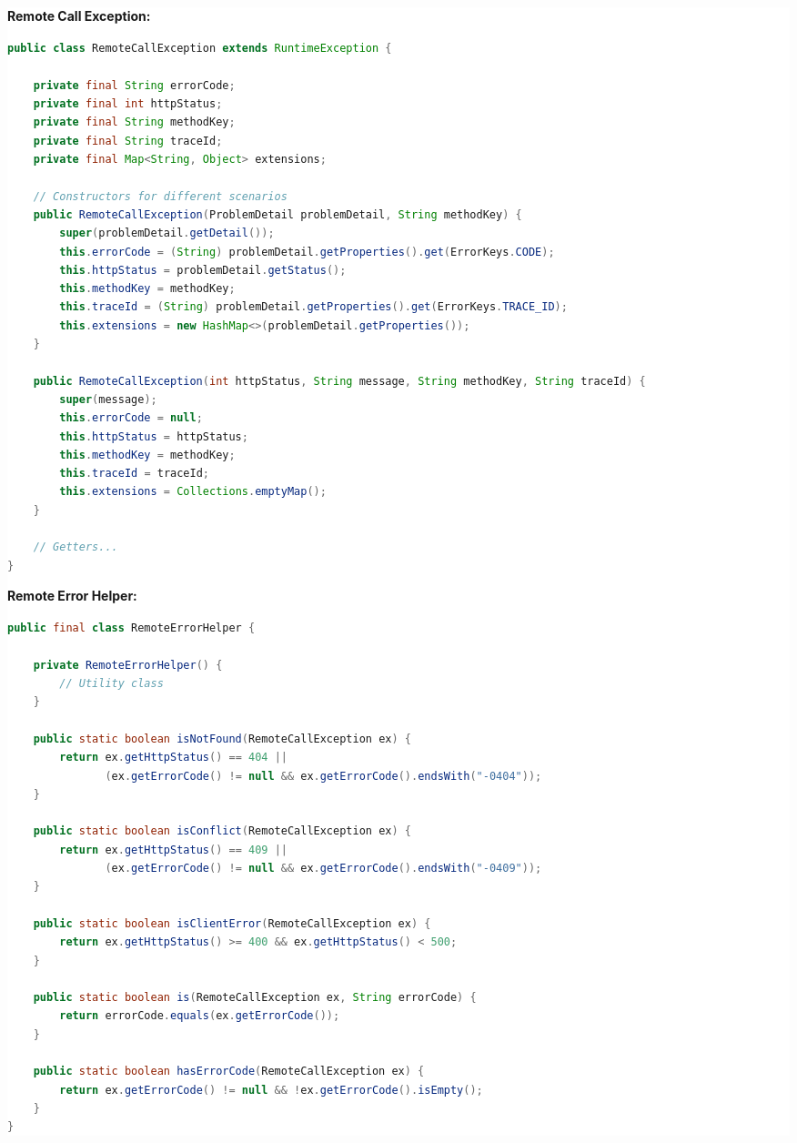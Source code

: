 **Remote Call Exception:**

```java
public class RemoteCallException extends RuntimeException {
    
    private final String errorCode;
    private final int httpStatus;
    private final String methodKey;
    private final String traceId;
    private final Map<String, Object> extensions;
    
    // Constructors for different scenarios
    public RemoteCallException(ProblemDetail problemDetail, String methodKey) {
        super(problemDetail.getDetail());
        this.errorCode = (String) problemDetail.getProperties().get(ErrorKeys.CODE);
        this.httpStatus = problemDetail.getStatus();
        this.methodKey = methodKey;
        this.traceId = (String) problemDetail.getProperties().get(ErrorKeys.TRACE_ID);
        this.extensions = new HashMap<>(problemDetail.getProperties());
    }
    
    public RemoteCallException(int httpStatus, String message, String methodKey, String traceId) {
        super(message);
        this.errorCode = null;
        this.httpStatus = httpStatus;
        this.methodKey = methodKey;
        this.traceId = traceId;
        this.extensions = Collections.emptyMap();
    }
    
    // Getters...
}
```

**Remote Error Helper:**

```java
public final class RemoteErrorHelper {
    
    private RemoteErrorHelper() {
        // Utility class
    }
    
    public static boolean isNotFound(RemoteCallException ex) {
        return ex.getHttpStatus() == 404 || 
               (ex.getErrorCode() != null && ex.getErrorCode().endsWith("-0404"));
    }
    
    public static boolean isConflict(RemoteCallException ex) {
        return ex.getHttpStatus() == 409 || 
               (ex.getErrorCode() != null && ex.getErrorCode().endsWith("-0409"));
    }
    
    public static boolean isClientError(RemoteCallException ex) {
        return ex.getHttpStatus() >= 400 && ex.getHttpStatus() < 500;
    }
    
    public static boolean is(RemoteCallException ex, String errorCode) {
        return errorCode.equals(ex.getErrorCode());
    }
    
    public static boolean hasErrorCode(RemoteCallException ex) {
        return ex.getErrorCode() != null && !ex.getErrorCode().isEmpty();
    }
}
```